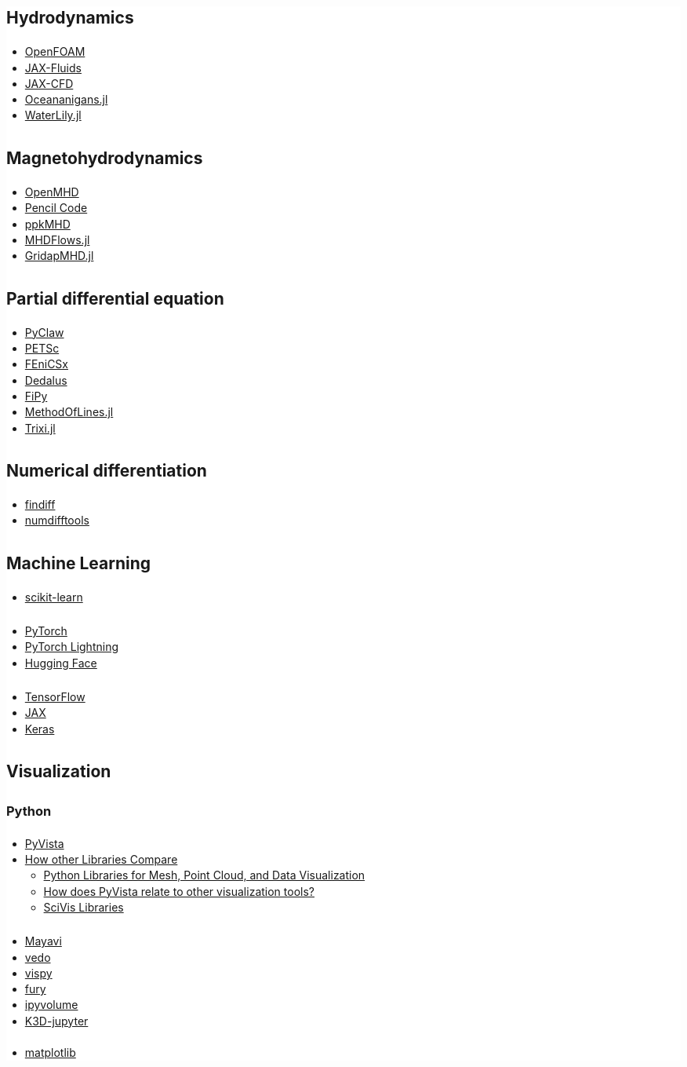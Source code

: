 ## Hydrodynamics
- [OpenFOAM](https://openfoam.org/)
- [JAX-Fluids](https://github.com/tumaer/JAXFLUIDS)
- [JAX-CFD](https://github.com/google/jax-cfd)
- [Oceananigans.jl](https://github.com/CliMA/Oceananigans.jl)
- [WaterLily.jl](https://github.com/WaterLily-jl/WaterLily.jl)

## Magnetohydrodynamics
- [OpenMHD](https://github.com/zenitani/OpenMHD)
- [Pencil Code](https://pencil-code.nordita.org/)
- [ppkMHD](https://github.com/pkestene/ppkMHD)
- [MHDFlows.jl](https://github.com/MHDFlows/MHDFlows.jl)
- [GridapMHD.jl](https://github.com/gridapapps/GridapMHD.jl)

## Partial differential equation
- [PyClaw](https://github.com/clawpack/pyclaw)
- [PETSc](https://petsc.org/release/)
- [FEniCSx](https://fenicsproject.org/)
- [Dedalus](https://github.com/DedalusProject/dedalus)
- [FiPy](https://github.com/usnistgov/fipy)
- [MethodOfLines.jl](https://docs.sciml.ai/MethodOfLines/stable/)
- [Trixi.jl](https://docs.sciml.ai/Trixi/stable/)

## Numerical differentiation
- [findiff](https://github.com/maroba/findiff)
- [numdifftools](https://github.com/pbrod/numdifftools)

## Machine Learning
- [scikit-learn](https://scikit-learn.org/)
###
- [PyTorch](https://pytorch.org/)
- [PyTorch Lightning](https://lightning.ai/docs/pytorch/stable/)
- [Hugging Face](https://huggingface.co/)
###
- [TensorFlow](https://www.tensorflow.org/)
- [JAX](https://github.com/google/jax)
- [Keras](https://keras.io/)

## Visualization
### Python
####
- [PyVista](https://github.com/pyvista/pyvista)
- [How other Libraries Compare](https://tutorial.pyvista.org/tutorial/00_intro/index.html#how-other-libraries-compare)
  - [Python Libraries for Mesh, Point Cloud, and Data Visualization](https://towardsdatascience.com/python-libraries-for-mesh-and-point-cloud-visualization-part-1-daa2af36de30)
  - [How does PyVista relate to other visualization tools?](https://github.com/pyvista/pyvista/discussions/1438)
  - [SciVis Libraries](https://pyviz.org/scivis/index.html)
###
- [Mayavi](https://github.com/enthought/mayavi)
- [vedo](https://github.com/marcomusy/vedo)
- [vispy](https://github.com/vispy/vispy)
- [fury](https://github.com/fury-gl/fury)
- [ipyvolume](https://github.com/widgetti/ipyvolume)
- [K3D-jupyter](https://github.com/K3D-tools/K3D-jupyter)
####
- [matplotlib](https://matplotlib.org/)